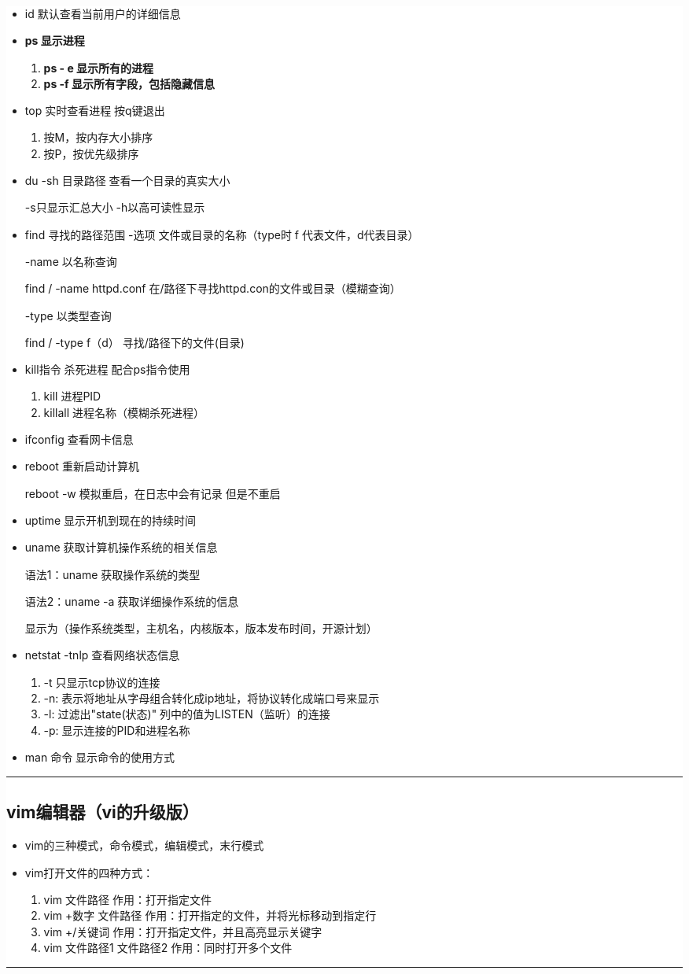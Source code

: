 * id 默认查看当前用户的详细信息

* **ps 显示进程**

  1. **ps - e 显示所有的进程**
  2. **ps -f 显示所有字段，包括隐藏信息**

* top  实时查看进程 按q键退出
  1. 按M，按内存大小排序
  2. 按P，按优先级排序

* du  -sh  目录路径     查看一个目录的真实大小

  -s只显示汇总大小 -h以高可读性显示

* find 寻找的路径范围 -选项  文件或目录的名称（type时 f 代表文件，d代表目录）

  -name 以名称查询        

  find / -name httpd.conf           在/路径下寻找httpd.con的文件或目录（模糊查询）

  -type  以类型查询 

  find / -type f（d）       寻找/路径下的文件(目录)

* kill指令  杀死进程 配合ps指令使用
  1. kill 进程PID
  2. killall 进程名称（模糊杀死进程） 

* ifconfig 查看网卡信息

* reboot 重新启动计算机

  reboot -w 模拟重启，在日志中会有记录 但是不重启

* uptime  显示开机到现在的持续时间

* uname   获取计算机操作系统的相关信息

  语法1：uname            获取操作系统的类型

  语法2：uname -a    获取详细操作系统的信息	

  显示为（操作系统类型，主机名，内核版本，版本发布时间，开源计划）

* netstat -tnlp   查看网络状态信息
  1. -t 只显示tcp协议的连接
  2. -n: 表示将地址从字母组合转化成ip地址，将协议转化成端口号来显示
  3. -l: 过滤出"state(状态)" 列中的值为LISTEN（监听）的连接
  4. -p: 显示连接的PID和进程名称

* man 命令   显示命令的使用方式

-------

## vim编辑器（vi的升级版）

* vim的三种模式，命令模式，编辑模式，末行模式
* vim打开文件的四种方式：

   1. vim 文件路径  作用：打开指定文件
  2. vim +数字  文件路径     作用：打开指定的文件，并将光标移动到指定行
  3. vim +/关键词            作用：打开指定文件，并且高亮显示关键字
  4. vim 文件路径1 文件路径2 作用：同时打开多个文件

---